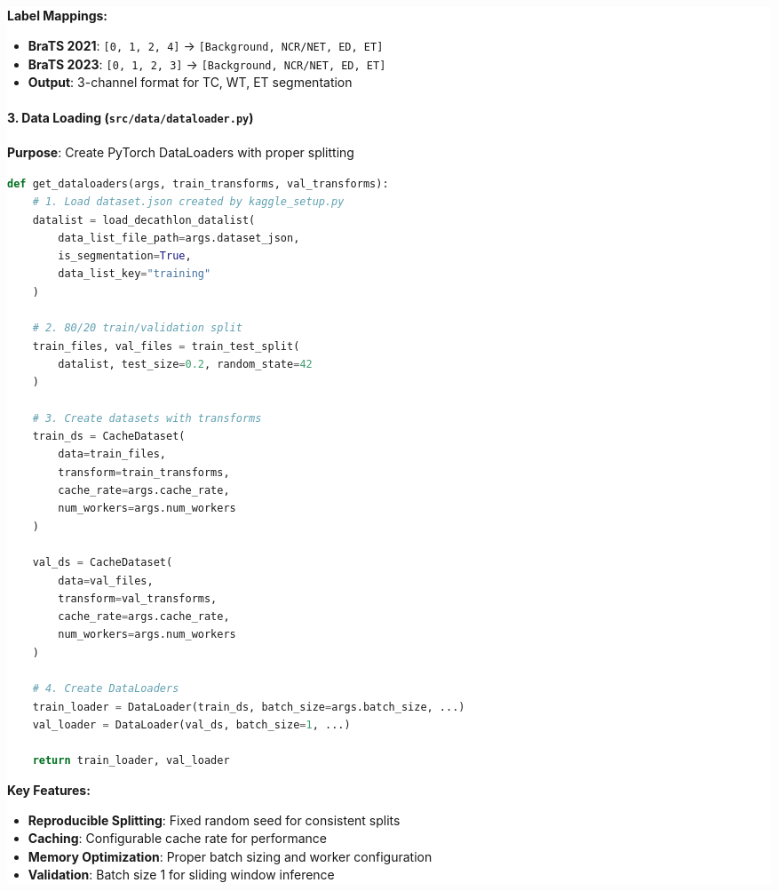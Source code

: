 ```python
```

**Label Mappings:**
- **BraTS 2021**: `[0, 1, 2, 4]` → `[Background, NCR/NET, ED, ET]`
- **BraTS 2023**: `[0, 1, 2, 3]` → `[Background, NCR/NET, ED, ET]`
- **Output**: 3-channel format for TC, WT, ET segmentation

#### 3. Data Loading (`src/data/dataloader.py`)

**Purpose**: Create PyTorch DataLoaders with proper splitting

```python
def get_dataloaders(args, train_transforms, val_transforms):
    # 1. Load dataset.json created by kaggle_setup.py
    datalist = load_decathlon_datalist(
        data_list_file_path=args.dataset_json,
        is_segmentation=True,
        data_list_key="training"
    )
    
    # 2. 80/20 train/validation split
    train_files, val_files = train_test_split(
        datalist, test_size=0.2, random_state=42
    )
    
    # 3. Create datasets with transforms
    train_ds = CacheDataset(
        data=train_files,
        transform=train_transforms,
        cache_rate=args.cache_rate,
        num_workers=args.num_workers
    )
    
    val_ds = CacheDataset(
        data=val_files,
        transform=val_transforms,
        cache_rate=args.cache_rate,
        num_workers=args.num_workers
    )
    
    # 4. Create DataLoaders
    train_loader = DataLoader(train_ds, batch_size=args.batch_size, ...)
    val_loader = DataLoader(val_ds, batch_size=1, ...)
    
    return train_loader, val_loader
```

**Key Features:**
- **Reproducible Splitting**: Fixed random seed for consistent splits
- **Caching**: Configurable cache rate for performance
- **Memory Optimization**: Proper batch sizing and worker configuration
- **Validation**: Batch size 1 for sliding window inference
